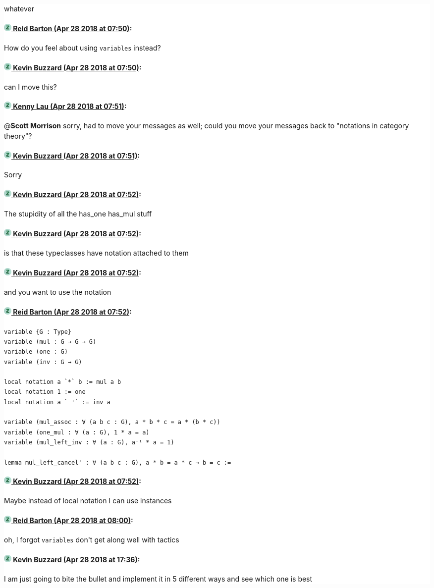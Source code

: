 whatever

#### [![Click to go to Zulip](../../assets/img/zulip2.png) Reid Barton (Apr 28 2018 at 07:50)](https://leanprover.zulipchat.com/#narrow/stream/116395-maths/topic/Writing%20readable%20uncluttered%20group%20theory/near/125808998):
How do you feel about using `variables` instead?

#### [![Click to go to Zulip](../../assets/img/zulip2.png) Kevin Buzzard (Apr 28 2018 at 07:50)](https://leanprover.zulipchat.com/#narrow/stream/116395-maths/topic/Writing%20readable%20uncluttered%20group%20theory/near/125808999):
can I move this?

#### [![Click to go to Zulip](../../assets/img/zulip2.png) Kenny Lau (Apr 28 2018 at 07:51)](https://leanprover.zulipchat.com/#narrow/stream/116395-maths/topic/Writing%20readable%20uncluttered%20group%20theory/near/125809007):
@**Scott Morrison** sorry, had to move your messages as well; could you move your messages back to "notations in category theory"?

#### [![Click to go to Zulip](../../assets/img/zulip2.png) Kevin Buzzard (Apr 28 2018 at 07:51)](https://leanprover.zulipchat.com/#narrow/stream/116395-maths/topic/Writing%20readable%20uncluttered%20group%20theory/near/125809008):
Sorry

#### [![Click to go to Zulip](../../assets/img/zulip2.png) Kevin Buzzard (Apr 28 2018 at 07:52)](https://leanprover.zulipchat.com/#narrow/stream/116395-maths/topic/Writing%20readable%20uncluttered%20group%20theory/near/125809010):
The stupidity of all the has_one has_mul stuff

#### [![Click to go to Zulip](../../assets/img/zulip2.png) Kevin Buzzard (Apr 28 2018 at 07:52)](https://leanprover.zulipchat.com/#narrow/stream/116395-maths/topic/Writing%20readable%20uncluttered%20group%20theory/near/125809049):
is that these typeclasses have notation attached to them

#### [![Click to go to Zulip](../../assets/img/zulip2.png) Kevin Buzzard (Apr 28 2018 at 07:52)](https://leanprover.zulipchat.com/#narrow/stream/116395-maths/topic/Writing%20readable%20uncluttered%20group%20theory/near/125809050):
and you want to use the notation

#### [![Click to go to Zulip](../../assets/img/zulip2.png) Reid Barton (Apr 28 2018 at 07:52)](https://leanprover.zulipchat.com/#narrow/stream/116395-maths/topic/Writing%20readable%20uncluttered%20group%20theory/near/125809051):
```lean
variable {G : Type}
variable (mul : G → G → G)
variable (one : G)
variable (inv : G → G)

local notation a `*` b := mul a b
local notation 1 := one
local notation a `⁻¹` := inv a

variable (mul_assoc : ∀ (a b c : G), a * b * c = a * (b * c))
variable (one_mul : ∀ (a : G), 1 * a = a)
variable (mul_left_inv : ∀ (a : G), a⁻¹ * a = 1)

lemma mul_left_cancel' : ∀ (a b c : G), a * b = a * c → b = c :=
```

#### [![Click to go to Zulip](../../assets/img/zulip2.png) Kevin Buzzard (Apr 28 2018 at 07:52)](https://leanprover.zulipchat.com/#narrow/stream/116395-maths/topic/Writing%20readable%20uncluttered%20group%20theory/near/125809053):
Maybe instead of local notation I can use instances

#### [![Click to go to Zulip](../../assets/img/zulip2.png) Reid Barton (Apr 28 2018 at 08:00)](https://leanprover.zulipchat.com/#narrow/stream/116395-maths/topic/Writing%20readable%20uncluttered%20group%20theory/near/125809250):
oh, I forgot `variables` don't get along well with tactics

#### [![Click to go to Zulip](../../assets/img/zulip2.png) Kevin Buzzard (Apr 28 2018 at 17:36)](https://leanprover.zulipchat.com/#narrow/stream/116395-maths/topic/Writing%20readable%20uncluttered%20group%20theory/near/125823314):
I am just going to bite the bullet and implement it in 5 different ways and see which one is best
